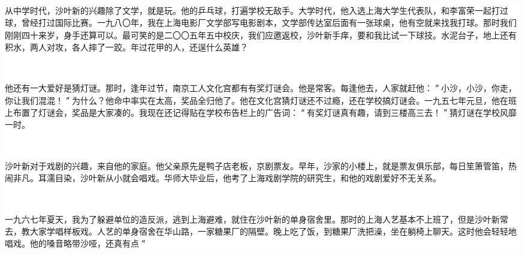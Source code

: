    从中学时代，沙叶新的兴趣除了文学，就是玩。他的乒乓球，打遍学校无敌手。大学时代，他入选上海大学生代表队，和李富荣一起打过球，曾经打过国际比赛。一九八〇年，我在上海电影厂文学部写电影剧本，文学部传达室后面有一张球桌，他有空就来找我打球。那时我们刚刚四十来岁，身手还算可以。最可笑的是二〇〇五年五中校庆，我们应邀返校，沙叶新手痒，要和我比试一下球技。水泥台子，地上还有积水，两人对攻，各人摔了一跤。年过花甲的人，还逞什么英雄？
  </span>
 </p>
 <p class="p1">
  <span class="s1">
  </span>
  <br/>
 </p>
 <p class="p2">
  <span class="s1">
   他还有一大爱好是猜灯谜。那时，逢年过节，南京工人文化宫都有有奖灯谜会。他是常客。每逢他去，人家就赶他：
  </span>
  <span class="s2">
   “
  </span>
  <span class="s1">
   小沙，小沙，你走，你让我们混混！
  </span>
  <span class="s2">
   ”
  </span>
  <span class="s1">
   为什么？他命中率实在太高，奖品全归他了。他在文化宫猜灯谜还不过瘾，还在学校搞灯谜会。一九五七年元旦，他在班上布置了灯谜会，奖品是大家凑的。我现在还记得贴在学校布告栏上的广告词：
  </span>
  <span class="s2">
   “
  </span>
  <span class="s1">
   有奖灯谜真有趣，请到三楼高三去！
  </span>
  <span class="s2">
   ”
  </span>
  <span class="s1">
   猜灯谜在学校风靡一时。
  </span>
 </p>
 <p class="p1">
  <span class="s1">
  </span>
  <br/>
 </p>
 <p class="p2">
  <span class="s1">
   沙叶新对于戏剧的兴趣，来自他的家庭。他父亲原先是鸭子店老板，京剧票友。早年，沙家的小楼上，就是票友俱乐部，每日笙箫管笛，热闹非凡。耳濡目染，沙叶新从小就会唱戏。华师大毕业后，他考了上海戏剧学院的研究生，和他的戏剧爱好不无关系。
  </span>
 </p>
 <p class="p1">
  <span class="s1">
  </span>
  <br/>
 </p>
 <p class="p2">
  <span class="s1">
   一九六七年夏天，我为了躲避单位的造反派，逃到上海避难，就住在沙叶新的单身宿舍里。那时的上海人艺基本不上班了，但是沙叶新常去，教大家学唱样板戏。人艺的单身宿舍在华山路，一家糖果厂的隔壁。晚上吃了饭，到糖果厂洗把澡，坐在躺椅上聊天。这时他会轻轻地唱戏。他的嗓音略带沙哑，还真有点
  </span>
  <span class="s2">
   “
  </span>
  <span class="s1">